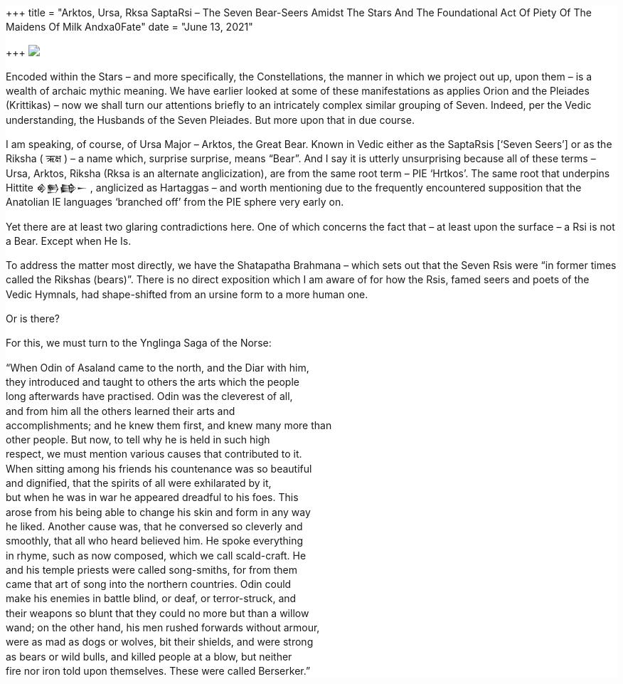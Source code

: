 +++
title = "Arktos, Ursa, Rksa SaptaRsi – The Seven Bear-Seers Amidst The Stars And The Foundational Act Of Piety Of The Maidens Of Milk Andxa0Fate"
date = "June 13, 2021"

+++
![](https://aryaakasha.files.wordpress.com/2021/06/arktos-art.png?w=630)

Encoded within the Stars – and more specifically, the Constellations,
the manner in which we project out up, upon them – is a wealth of
archaic mythic meaning. We have earlier looked at some of these
manifestations as applies Orion and the Pleiades (Krittikas) – now we
shall turn our attentions briefly to an intricately complex similar
grouping of Seven. Indeed, per the Vedic understanding, the Husbands of
the Seven Pleiades. But more upon that in due course.

I am speaking, of course, of Ursa Major – Arktos, the Great Bear. Known
in Vedic either as the SaptaRsis \[‘Seven Seers’\] or as the Riksha (
ऋक्ष ) – a name which, surprise surprise, means “Bear”. And I say it is
utterly unsurprising because all of these terms – Ursa, Arktos, Riksha
(Rksa is an alternate anglicization), are from the same root term – PIE
‘Hrtkos’. The same root that underpins Hittite 𒄯𒁖𒂵𒀸 , anglicized as
Hartaggas – and worth mentioning due to the frequently encountered
supposition that the Anatolian IE languages ‘branched off’ from the PIE
sphere very early on.

Yet there are at least two glaring contradictions here. One of which
concerns the fact that – at least upon the surface – a Rsi is not a
Bear. Except when He Is.

To address the matter most directly, we have the Shatapatha Brahmana –
which sets out that the Seven Rsis were “in former times called the
Rikshas (bears)”. There is no direct exposition which I am aware of for
how the Rsis, famed seers and poets of the Vedic Hymnals, had
shape-shifted from an ursine form to a more human one.

Or is there?

For this, we must turn to the Ynglinga Saga of the Norse:

“When Odin of Asaland came to the north, and the Diar with him,  
they introduced and taught to others the arts which the people  
long afterwards have practised. Odin was the cleverest of all,  
and from him all the others learned their arts and  
accomplishments; and he knew them first, and knew many more than  
other people. But now, to tell why he is held in such high  
respect, we must mention various causes that contributed to it.  
When sitting among his friends his countenance was so beautiful  
and dignified, that the spirits of all were exhilarated by it,  
but when he was in war he appeared dreadful to his foes. This  
arose from his being able to change his skin and form in any way  
he liked. Another cause was, that he conversed so cleverly and  
smoothly, that all who heard believed him. He spoke everything  
in rhyme, such as now composed, which we call scald-craft. He  
and his temple priests were called song-smiths, for from them  
came that art of song into the northern countries. Odin could  
make his enemies in battle blind, or deaf, or terror-struck, and  
their weapons so blunt that they could no more but than a willow  
wand; on the other hand, his men rushed forwards without armour,  
were as mad as dogs or wolves, bit their shields, and were strong  
as bears or wild bulls, and killed people at a blow, but neither  
fire nor iron told upon themselves. These were called Berserker.”
